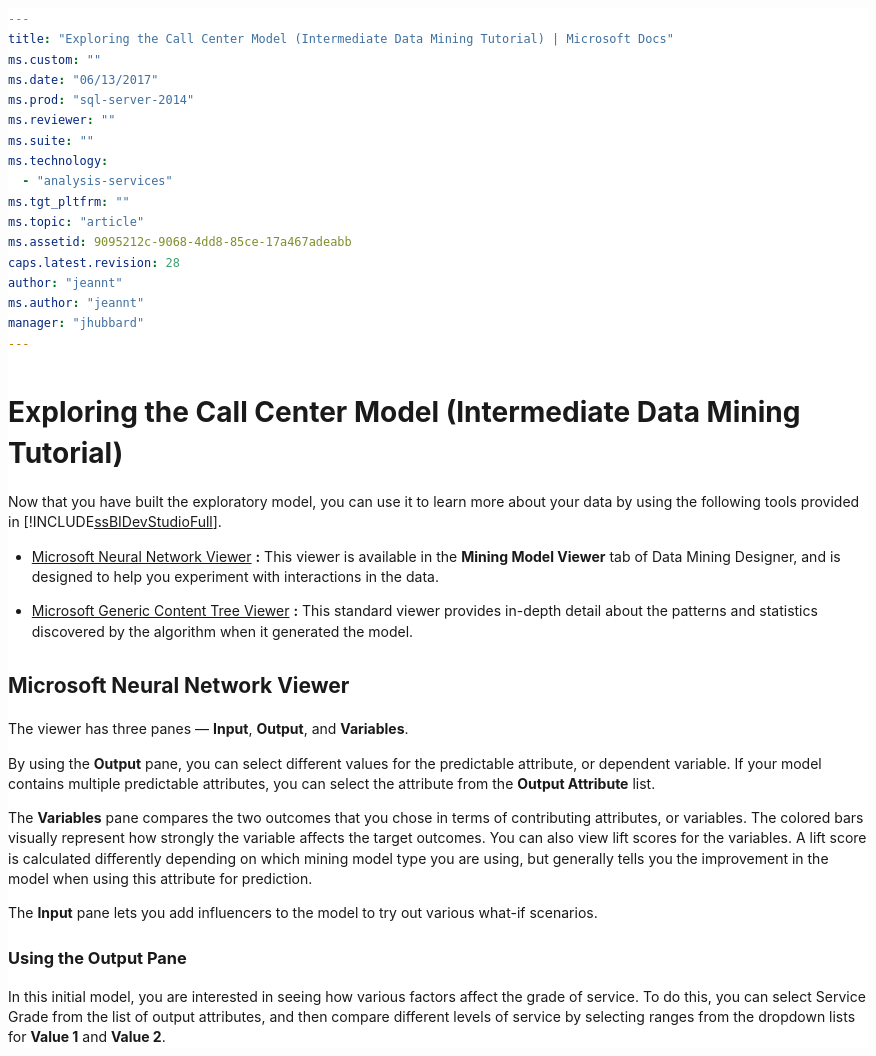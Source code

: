 ```yaml
---
title: "Exploring the Call Center Model (Intermediate Data Mining Tutorial) | Microsoft Docs"
ms.custom: ""
ms.date: "06/13/2017"
ms.prod: "sql-server-2014"
ms.reviewer: ""
ms.suite: ""
ms.technology: 
  - "analysis-services"
ms.tgt_pltfrm: ""
ms.topic: "article"
ms.assetid: 9095212c-9068-4dd8-85ce-17a467adeabb
caps.latest.revision: 28
author: "jeannt"
ms.author: "jeannt"
manager: "jhubbard"
---
```

# Exploring the Call Center Model (Intermediate Data Mining Tutorial)
  Now that you have built the exploratory model, you can use it to learn more about your data by using the following tools provided in [!INCLUDE[ssBIDevStudioFull](../includes/ssbidevstudiofull-md.md)].  
  
-   [Microsoft Neural Network Viewer](#bkmk_NNviewer) **:** This viewer is available in the **Mining Model Viewer** tab of Data Mining Designer, and is designed to help you experiment with interactions in the data.  
  
-   [Microsoft Generic Content Tree Viewer](#bkmk_genviewer) **:** This standard viewer provides in-depth detail about the patterns and statistics discovered by the algorithm when it generated the model.  
  
##  <a name="bkmk_NNviewer"></a> Microsoft Neural Network Viewer  
 The viewer has three panes — **Input**, **Output**, and **Variables**.  
  
 By using the **Output** pane, you can select different values for the predictable attribute, or dependent variable. If your model contains multiple predictable attributes, you can select the attribute from the **Output Attribute** list.  
  
 The **Variables** pane compares the two outcomes that you chose in terms of contributing attributes, or variables. The colored bars visually represent how strongly the variable affects the target outcomes. You can also view lift scores for the variables. A lift score is calculated differently depending on which mining model type you are using, but generally tells you the improvement in the model when using this attribute for prediction.  
  
 The **Input** pane lets you add influencers to the model to try out various what-if scenarios.  
  
### Using the Output Pane  
 In this initial model, you are interested in seeing how various factors affect the grade of service. To do this, you can select Service Grade from the list of output attributes, and then compare different levels of service by selecting ranges from the dropdown lists for **Value 1** and **Value 2**.  
  